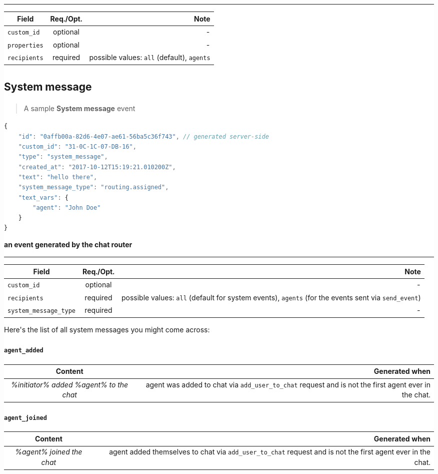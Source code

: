 ----------------------------------

| Field  |      Req./Opt.     |  Note |
|----------|:-------------:|------:|
| `custom_id` |  optional | - |
| `properties` | optional |   -  |
| `recipients` |    required   |  possible values: `all` (default), `agents` |


## System message

> A sample **System message** event

```js
{
	"id": "0affb00a-82d6-4e07-ae61-56ba5c36f743", // generated server-side
	"custom_id": "31-0C-1C-07-DB-16",
	"type": "system_message",
	"created_at": "2017-10-12T15:19:21.010200Z",
	"text": "hello there",
	"system_message_type": "routing.assigned",
	"text_vars": {
		"agent": "John Doe"
	}
}
```

**an event generated by the chat router**

----------------------------------

| Field  |      Req./Opt.     |  Note |
|----------|:-------------:|------:|
| `custom_id` |  optional | - |
| `recipients` |    required   |  possible values: `all` (default for system events), `agents` (for the events sent via `send_event`)  |
| `system_message_type` | required |   -  |


Here's the list of all system messages you might come across:

#### `agent_added`
|  Content    |  Generated when |
|:-------------:|------:|
|  _%initiator% added %agent% to the chat_ | agent was added to chat via `add_user_to_chat` request and is not the first agent ever in the chat. |

#### `agent_joined` 
|  Content    |  Generated when |
|:-------------:|------:|
| _%agent% joined the chat_  | agent added themselves to chat via `add_user_to_chat` request and is not the first agent ever in the chat. |
